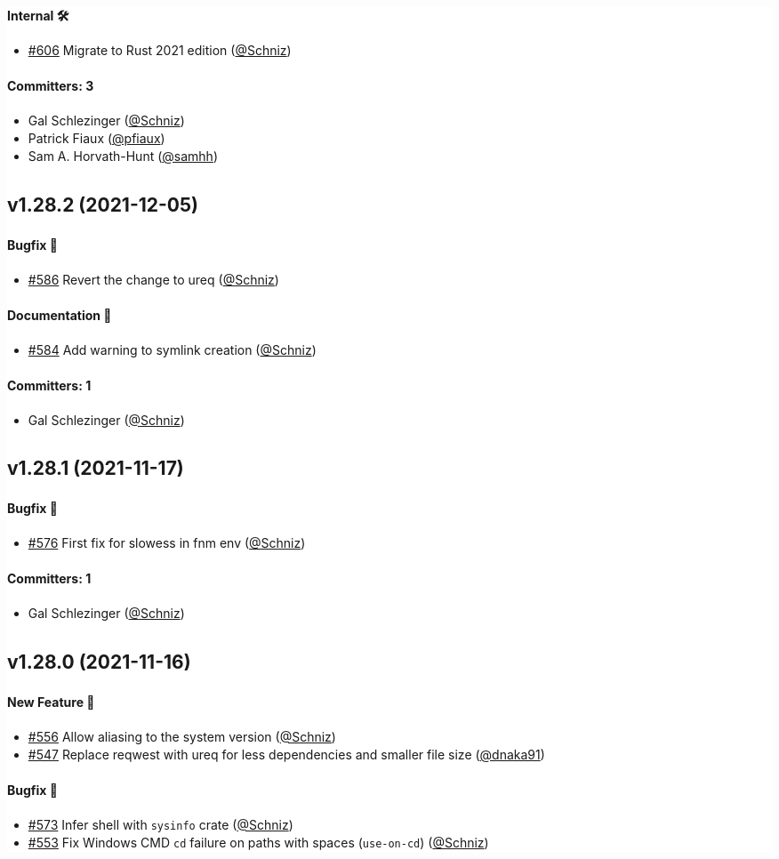 #### Internal 🛠

- [#606](https://github.com/Schniz/fnm/pull/606) Migrate to Rust 2021 edition ([@Schniz](https://github.com/Schniz))

#### Committers: 3

- Gal Schlezinger ([@Schniz](https://github.com/Schniz))
- Patrick Fiaux ([@pfiaux](https://github.com/pfiaux))
- Sam A. Horvath-Hunt ([@samhh](https://github.com/samhh))

## v1.28.2 (2021-12-05)

#### Bugfix 🐛

- [#586](https://github.com/Schniz/fnm/pull/586) Revert the change to ureq ([@Schniz](https://github.com/Schniz))

#### Documentation 📝

- [#584](https://github.com/Schniz/fnm/pull/584) Add warning to symlink creation ([@Schniz](https://github.com/Schniz))

#### Committers: 1

- Gal Schlezinger ([@Schniz](https://github.com/Schniz))

## v1.28.1 (2021-11-17)

#### Bugfix 🐛

- [#576](https://github.com/Schniz/fnm/pull/576) First fix for slowess in fnm env ([@Schniz](https://github.com/Schniz))

#### Committers: 1

- Gal Schlezinger ([@Schniz](https://github.com/Schniz))

## v1.28.0 (2021-11-16)

#### New Feature 🎉

- [#556](https://github.com/Schniz/fnm/pull/556) Allow aliasing to the system version ([@Schniz](https://github.com/Schniz))
- [#547](https://github.com/Schniz/fnm/pull/547) Replace reqwest with ureq for less dependencies and smaller file size ([@dnaka91](https://github.com/dnaka91))

#### Bugfix 🐛

- [#573](https://github.com/Schniz/fnm/pull/573) Infer shell with `sysinfo` crate ([@Schniz](https://github.com/Schniz))
- [#553](https://github.com/Schniz/fnm/pull/553) Fix Windows CMD `cd` failure on paths with spaces (`use-on-cd`) ([@Schniz](https://github.com/Schniz))
